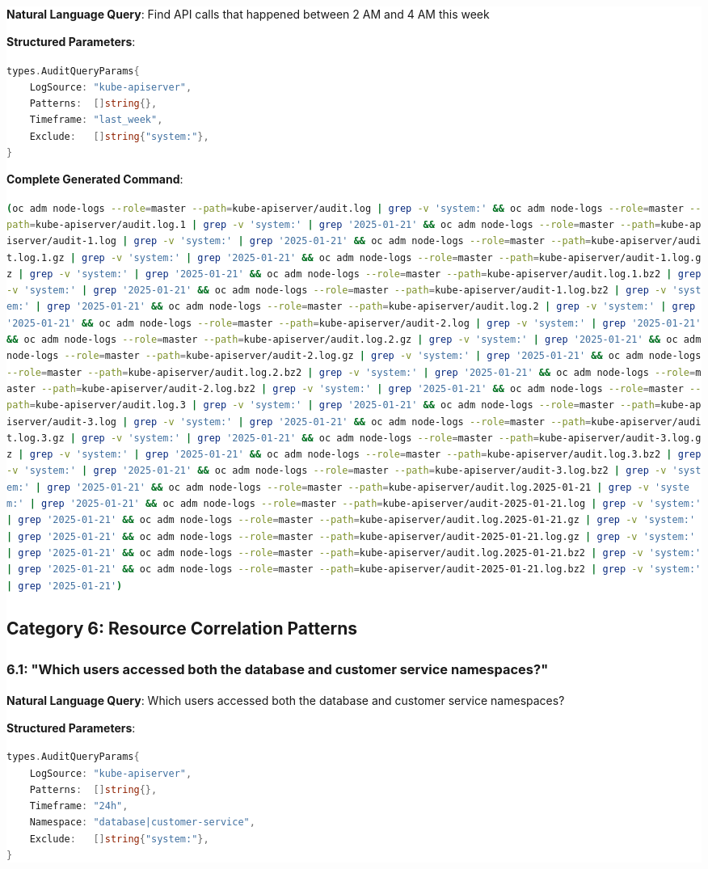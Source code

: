 **Natural Language Query**: Find API calls that happened between 2 AM and 4 AM this week

**Structured Parameters**:
```go
types.AuditQueryParams{
    LogSource: "kube-apiserver",
    Patterns:  []string{},
    Timeframe: "last_week",
    Exclude:   []string{"system:"},
}
```

**Complete Generated Command**:
```bash
(oc adm node-logs --role=master --path=kube-apiserver/audit.log | grep -v 'system:' && oc adm node-logs --role=master --path=kube-apiserver/audit.log.1 | grep -v 'system:' | grep '2025-01-21' && oc adm node-logs --role=master --path=kube-apiserver/audit-1.log | grep -v 'system:' | grep '2025-01-21' && oc adm node-logs --role=master --path=kube-apiserver/audit.log.1.gz | grep -v 'system:' | grep '2025-01-21' && oc adm node-logs --role=master --path=kube-apiserver/audit-1.log.gz | grep -v 'system:' | grep '2025-01-21' && oc adm node-logs --role=master --path=kube-apiserver/audit.log.1.bz2 | grep -v 'system:' | grep '2025-01-21' && oc adm node-logs --role=master --path=kube-apiserver/audit-1.log.bz2 | grep -v 'system:' | grep '2025-01-21' && oc adm node-logs --role=master --path=kube-apiserver/audit.log.2 | grep -v 'system:' | grep '2025-01-21' && oc adm node-logs --role=master --path=kube-apiserver/audit-2.log | grep -v 'system:' | grep '2025-01-21' && oc adm node-logs --role=master --path=kube-apiserver/audit.log.2.gz | grep -v 'system:' | grep '2025-01-21' && oc adm node-logs --role=master --path=kube-apiserver/audit-2.log.gz | grep -v 'system:' | grep '2025-01-21' && oc adm node-logs --role=master --path=kube-apiserver/audit.log.2.bz2 | grep -v 'system:' | grep '2025-01-21' && oc adm node-logs --role=master --path=kube-apiserver/audit-2.log.bz2 | grep -v 'system:' | grep '2025-01-21' && oc adm node-logs --role=master --path=kube-apiserver/audit.log.3 | grep -v 'system:' | grep '2025-01-21' && oc adm node-logs --role=master --path=kube-apiserver/audit-3.log | grep -v 'system:' | grep '2025-01-21' && oc adm node-logs --role=master --path=kube-apiserver/audit.log.3.gz | grep -v 'system:' | grep '2025-01-21' && oc adm node-logs --role=master --path=kube-apiserver/audit-3.log.gz | grep -v 'system:' | grep '2025-01-21' && oc adm node-logs --role=master --path=kube-apiserver/audit.log.3.bz2 | grep -v 'system:' | grep '2025-01-21' && oc adm node-logs --role=master --path=kube-apiserver/audit-3.log.bz2 | grep -v 'system:' | grep '2025-01-21' && oc adm node-logs --role=master --path=kube-apiserver/audit.log.2025-01-21 | grep -v 'system:' | grep '2025-01-21' && oc adm node-logs --role=master --path=kube-apiserver/audit-2025-01-21.log | grep -v 'system:' | grep '2025-01-21' && oc adm node-logs --role=master --path=kube-apiserver/audit.log.2025-01-21.gz | grep -v 'system:' | grep '2025-01-21' && oc adm node-logs --role=master --path=kube-apiserver/audit-2025-01-21.log.gz | grep -v 'system:' | grep '2025-01-21' && oc adm node-logs --role=master --path=kube-apiserver/audit.log.2025-01-21.bz2 | grep -v 'system:' | grep '2025-01-21' && oc adm node-logs --role=master --path=kube-apiserver/audit-2025-01-21.log.bz2 | grep -v 'system:' | grep '2025-01-21')
```

## Category 6: Resource Correlation Patterns

### 6.1: "Which users accessed both the database and customer service namespaces?"

**Natural Language Query**: Which users accessed both the database and customer service namespaces?

**Structured Parameters**:
```go
types.AuditQueryParams{
    LogSource: "kube-apiserver",
    Patterns:  []string{},
    Timeframe: "24h",
    Namespace: "database|customer-service",
    Exclude:   []string{"system:"},
}
```

